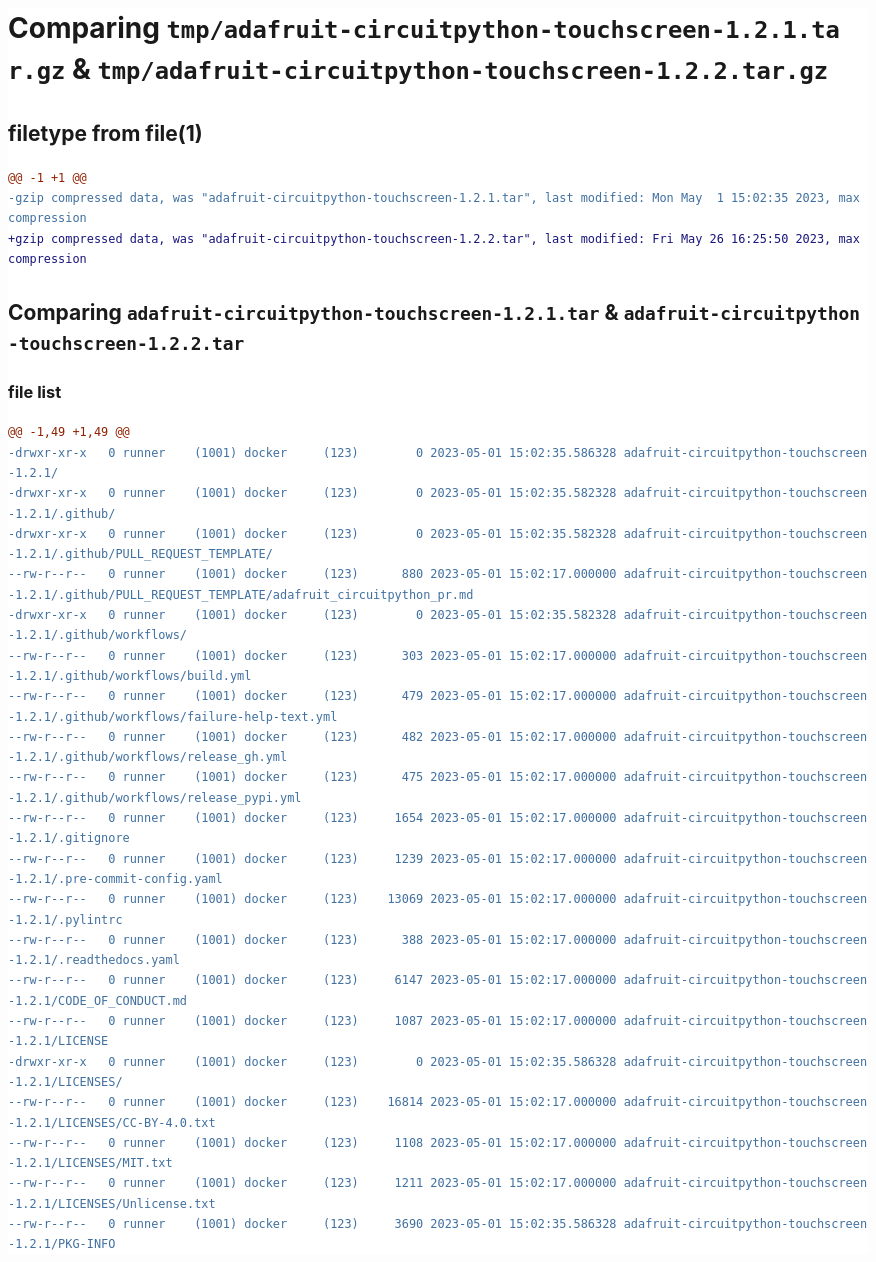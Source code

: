 # Comparing `tmp/adafruit-circuitpython-touchscreen-1.2.1.tar.gz` & `tmp/adafruit-circuitpython-touchscreen-1.2.2.tar.gz`

## filetype from file(1)

```diff
@@ -1 +1 @@
-gzip compressed data, was "adafruit-circuitpython-touchscreen-1.2.1.tar", last modified: Mon May  1 15:02:35 2023, max compression
+gzip compressed data, was "adafruit-circuitpython-touchscreen-1.2.2.tar", last modified: Fri May 26 16:25:50 2023, max compression
```

## Comparing `adafruit-circuitpython-touchscreen-1.2.1.tar` & `adafruit-circuitpython-touchscreen-1.2.2.tar`

### file list

```diff
@@ -1,49 +1,49 @@
-drwxr-xr-x   0 runner    (1001) docker     (123)        0 2023-05-01 15:02:35.586328 adafruit-circuitpython-touchscreen-1.2.1/
-drwxr-xr-x   0 runner    (1001) docker     (123)        0 2023-05-01 15:02:35.582328 adafruit-circuitpython-touchscreen-1.2.1/.github/
-drwxr-xr-x   0 runner    (1001) docker     (123)        0 2023-05-01 15:02:35.582328 adafruit-circuitpython-touchscreen-1.2.1/.github/PULL_REQUEST_TEMPLATE/
--rw-r--r--   0 runner    (1001) docker     (123)      880 2023-05-01 15:02:17.000000 adafruit-circuitpython-touchscreen-1.2.1/.github/PULL_REQUEST_TEMPLATE/adafruit_circuitpython_pr.md
-drwxr-xr-x   0 runner    (1001) docker     (123)        0 2023-05-01 15:02:35.582328 adafruit-circuitpython-touchscreen-1.2.1/.github/workflows/
--rw-r--r--   0 runner    (1001) docker     (123)      303 2023-05-01 15:02:17.000000 adafruit-circuitpython-touchscreen-1.2.1/.github/workflows/build.yml
--rw-r--r--   0 runner    (1001) docker     (123)      479 2023-05-01 15:02:17.000000 adafruit-circuitpython-touchscreen-1.2.1/.github/workflows/failure-help-text.yml
--rw-r--r--   0 runner    (1001) docker     (123)      482 2023-05-01 15:02:17.000000 adafruit-circuitpython-touchscreen-1.2.1/.github/workflows/release_gh.yml
--rw-r--r--   0 runner    (1001) docker     (123)      475 2023-05-01 15:02:17.000000 adafruit-circuitpython-touchscreen-1.2.1/.github/workflows/release_pypi.yml
--rw-r--r--   0 runner    (1001) docker     (123)     1654 2023-05-01 15:02:17.000000 adafruit-circuitpython-touchscreen-1.2.1/.gitignore
--rw-r--r--   0 runner    (1001) docker     (123)     1239 2023-05-01 15:02:17.000000 adafruit-circuitpython-touchscreen-1.2.1/.pre-commit-config.yaml
--rw-r--r--   0 runner    (1001) docker     (123)    13069 2023-05-01 15:02:17.000000 adafruit-circuitpython-touchscreen-1.2.1/.pylintrc
--rw-r--r--   0 runner    (1001) docker     (123)      388 2023-05-01 15:02:17.000000 adafruit-circuitpython-touchscreen-1.2.1/.readthedocs.yaml
--rw-r--r--   0 runner    (1001) docker     (123)     6147 2023-05-01 15:02:17.000000 adafruit-circuitpython-touchscreen-1.2.1/CODE_OF_CONDUCT.md
--rw-r--r--   0 runner    (1001) docker     (123)     1087 2023-05-01 15:02:17.000000 adafruit-circuitpython-touchscreen-1.2.1/LICENSE
-drwxr-xr-x   0 runner    (1001) docker     (123)        0 2023-05-01 15:02:35.586328 adafruit-circuitpython-touchscreen-1.2.1/LICENSES/
--rw-r--r--   0 runner    (1001) docker     (123)    16814 2023-05-01 15:02:17.000000 adafruit-circuitpython-touchscreen-1.2.1/LICENSES/CC-BY-4.0.txt
--rw-r--r--   0 runner    (1001) docker     (123)     1108 2023-05-01 15:02:17.000000 adafruit-circuitpython-touchscreen-1.2.1/LICENSES/MIT.txt
--rw-r--r--   0 runner    (1001) docker     (123)     1211 2023-05-01 15:02:17.000000 adafruit-circuitpython-touchscreen-1.2.1/LICENSES/Unlicense.txt
--rw-r--r--   0 runner    (1001) docker     (123)     3690 2023-05-01 15:02:35.586328 adafruit-circuitpython-touchscreen-1.2.1/PKG-INFO
```